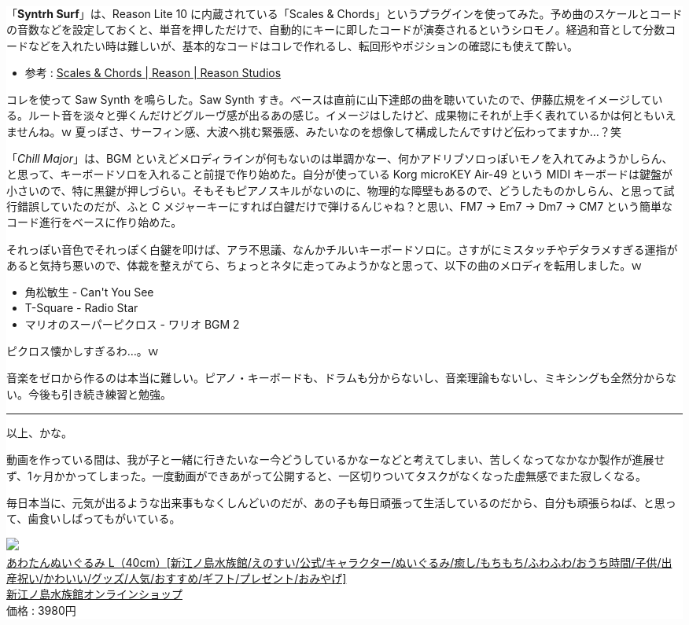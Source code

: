 「**Syntrh Surf**」は、Reason Lite 10 に内蔵されている「Scales & Chords」というプラグインを使ってみた。予め曲のスケールとコードの音数などを設定しておくと、単音を押しただけで、自動的にキーに即したコードが演奏されるというシロモノ。経過和音として分数コードなどを入れたい時は難しいが、基本的なコードはコレで作れるし、転回形やポジションの確認にも使えて酔い。

- 参考 : [Scales & Chords | Reason | Reason Studios](https://www.reasonstudios.com/ja/reason/players/scales-chords)

コレを使って Saw Synth を鳴らした。Saw Synth すき。ベースは直前に山下達郎の曲を聴いていたので、伊藤広規をイメージしている。ルート音を淡々と弾くんだけどグルーヴ感が出るあの感じ。イメージはしたけど、成果物にそれが上手く表れているかは何ともいえませんね。ｗ 夏っぽさ、サーフィン感、大波へ挑む緊張感、みたいなのを想像して構成したんですけど伝わってますか…？笑

「*Chill Major*」は、BGM といえどメロディラインが何もないのは単調かなー、何かアドリブソロっぽいモノを入れてみようかしらん、と思って、キーボードソロを入れること前提で作り始めた。自分が使っている Korg microKEY Air-49 という MIDI キーボードは鍵盤が小さいので、特に黒鍵が押しづらい。そもそもピアノスキルがないのに、物理的な障壁もあるので、どうしたものかしらん、と思って試行錯誤していたのだが、ふと C メジャーキーにすれば白鍵だけで弾けるんじゃね？と思い、FM7 → Em7 → Dm7 → CM7 という簡単なコード進行をベースに作り始めた。

それっぽい音色でそれっぽく白鍵を叩けば、アラ不思議、なんかチルいキーボードソロに。さすがにミスタッチやデタラメすぎる運指があると気持ち悪いので、体裁を整えがてら、ちょっとネタに走ってみようかなと思って、以下の曲のメロディを転用しました。ｗ

- 角松敏生 - Can't You See
- T-Square - Radio Star
- マリオのスーパーピクロス - ワリオ BGM 2

ピクロス懐かしすぎるわ…。ｗ

音楽をゼロから作るのは本当に難しい。ピアノ・キーボードも、ドラムも分からないし、音楽理論もないし、ミキシングも全然分からない。今後も引き続き練習と勉強。

---

以上、かな。

動画を作っている間は、我が子と一緒に行きたいなー今どうしているかなーなどと考えてしまい、苦しくなってなかなか製作が進展せず、1ヶ月かかってしまった。一度動画ができあがって公開すると、一区切りついてタスクがなくなった虚無感でまた寂しくなる。

毎日本当に、元気が出るような出来事もなくしんどいのだが、あの子も毎日頑張って生活しているのだから、自分も頑張らねば、と思って、歯食いしばってもがいている。

<div class="ad-rakuten">
  <div class="ad-rakuten-image">
    <a href="https://hb.afl.rakuten.co.jp/hgc/g00tsrd2.waxyceaf.g00tsrd2.waxydc9e/?pc=https%3A%2F%2Fitem.rakuten.co.jp%2Fenoshima-aquarium%2F4580287489607%2F&amp;m=http%3A%2F%2Fm.rakuten.co.jp%2Fenoshima-aquarium%2Fi%2F10000433%2F">
      <img src="https://thumbnail.image.rakuten.co.jp/@0_mall/enoshima-aquarium/cabinet/shohin/08167683/awatanl_dt11700.jpg?_ex=128x128">
    </a>
  </div>
  <div class="ad-rakuten-info">
    <div class="ad-rakuten-title">
      <a href="https://hb.afl.rakuten.co.jp/hgc/g00tsrd2.waxyceaf.g00tsrd2.waxydc9e/?pc=https%3A%2F%2Fitem.rakuten.co.jp%2Fenoshima-aquarium%2F4580287489607%2F&amp;m=http%3A%2F%2Fm.rakuten.co.jp%2Fenoshima-aquarium%2Fi%2F10000433%2F">あわたんぬいぐるみ L（40cm）[新江ノ島水族館/えのすい/公式/キャラクター/ぬいぐるみ/癒し/もちもち/ふわふわ/おうち時間/子供/出産祝い/かわいい/グッズ/人気/おすすめ/ギフト/プレゼント/おみやげ]</a>
    </div>
    <div class="ad-rakuten-shop">
      <a href="https://hb.afl.rakuten.co.jp/hgc/g00tsrd2.waxyceaf.g00tsrd2.waxydc9e/?pc=https%3A%2F%2Fwww.rakuten.co.jp%2Fenoshima-aquarium%2F&amp;m=http%3A%2F%2Fm.rakuten.co.jp%2Fenoshima-aquarium%2F">新江ノ島水族館オンラインショップ</a>
    </div>
    <div class="ad-rakuten-price">価格 : 3980円</div>
  </div>
</div>

